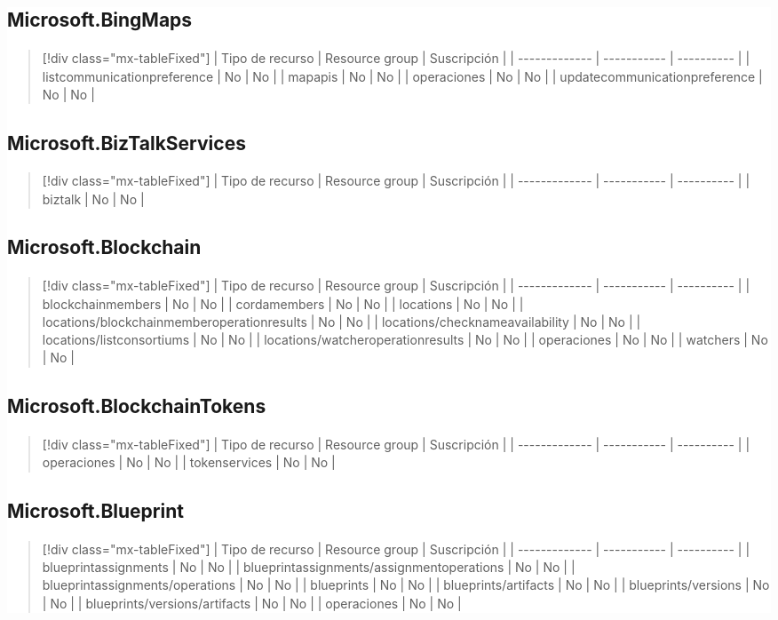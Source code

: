 ## <a name="microsoftbingmaps"></a>Microsoft.BingMaps

> [!div class="mx-tableFixed"]
> | Tipo de recurso | Resource group | Suscripción |
> | ------------- | ----------- | ---------- |
> | listcommunicationpreference | No | No |
> | mapapis | No | No |
> | operaciones | No | No |
> | updatecommunicationpreference | No | No |

## <a name="microsoftbiztalkservices"></a>Microsoft.BizTalkServices

> [!div class="mx-tableFixed"]
> | Tipo de recurso | Resource group | Suscripción |
> | ------------- | ----------- | ---------- |
> | biztalk | No | No |

## <a name="microsoftblockchain"></a>Microsoft.Blockchain

> [!div class="mx-tableFixed"]
> | Tipo de recurso | Resource group | Suscripción |
> | ------------- | ----------- | ---------- |
> | blockchainmembers | No | No |
> | cordamembers | No | No |
> | locations | No | No |
> | locations/blockchainmemberoperationresults | No | No |
> | locations/checknameavailability | No | No |
> | locations/listconsortiums | No | No |
> | locations/watcheroperationresults | No | No |
> | operaciones | No | No |
> | watchers | No | No |

## <a name="microsoftblockchaintokens"></a>Microsoft.BlockchainTokens

> [!div class="mx-tableFixed"]
> | Tipo de recurso | Resource group | Suscripción |
> | ------------- | ----------- | ---------- |
> | operaciones | No | No |
> | tokenservices | No | No |

## <a name="microsoftblueprint"></a>Microsoft.Blueprint

> [!div class="mx-tableFixed"]
> | Tipo de recurso | Resource group | Suscripción |
> | ------------- | ----------- | ---------- |
> | blueprintassignments | No | No |
> | blueprintassignments/assignmentoperations | No | No |
> | blueprintassignments/operations | No | No |
> | blueprints | No | No |
> | blueprints/artifacts | No | No |
> | blueprints/versions | No | No |
> | blueprints/versions/artifacts | No | No |
> | operaciones | No | No |
